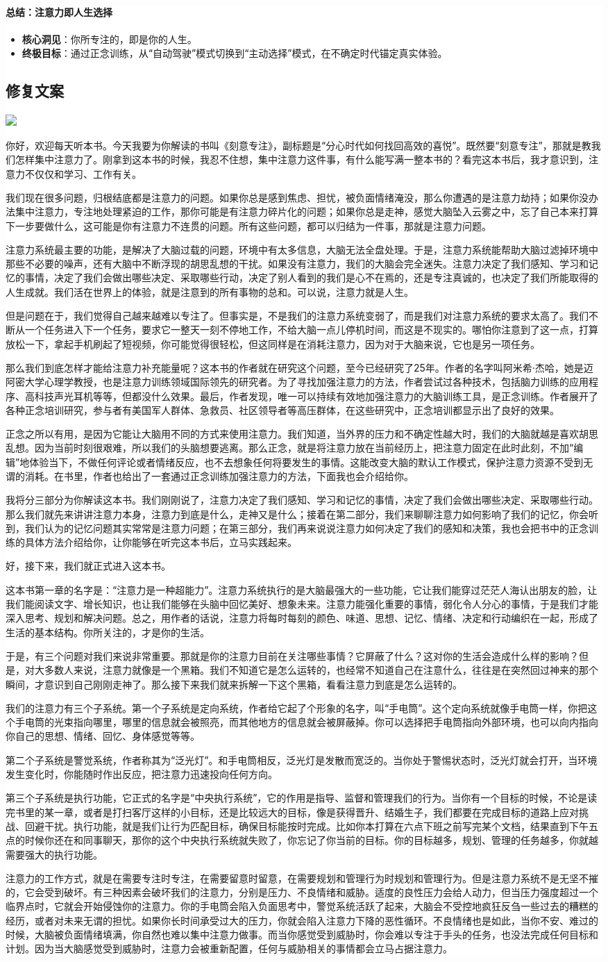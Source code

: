 #### **总结：注意力即人生选择**

- **核心洞见**：你所专注的，即是你的人生。
- **终极目标**：通过正念训练，从“自动驾驶”模式切换到“主动选择”模式，在不确定时代锚定真实体验。

## 修复文案

![](https://piccdn2.umiwi.com/uploader/image/ddarticle/2023091115/1819365337192301100/091115.png)

你好，欢迎每天听本书。今天我要为你解读的书叫《刻意专注》，副标题是“分心时代如何找回高效的喜悦”。既然要“刻意专注”，那就是教我们怎样集中注意力了。刚拿到这本书的时候，我忍不住想，集中注意力这件事，有什么能写满一整本书的？看完这本书后，我才意识到，注意力不仅仅和学习、工作有关。

我们现在很多问题，归根结底都是注意力的问题。如果你总是感到焦虑、担忧，被负面情绪淹没，那么你遭遇的是注意力劫持；如果你没办法集中注意力，专注地处理紧迫的工作，那你可能是有注意力碎片化的问题；如果你总是走神，感觉大脑坠入云雾之中，忘了自己本来打算下一步要做什么，这可能是你有注意力不连贯的问题。所有这些问题，都可以归结为一件事，那就是注意力问题。

注意力系统最主要的功能，是解决了大脑过载的问题，环境中有太多信息，大脑无法全盘处理。于是，注意力系统能帮助大脑过滤掉环境中那些不必要的噪声，还有大脑中不断浮现的胡思乱想的干扰。如果没有注意力，我们的大脑会完全迷失。注意力决定了我们感知、学习和记忆的事情，决定了我们会做出哪些决定、采取哪些行动，决定了别人看到的我们是心不在焉的，还是专注真诚的，也决定了我们所能取得的人生成就。我们活在世界上的体验，就是注意到的所有事物的总和。可以说，注意力就是人生。

但是问题在于，我们觉得自己越来越难以专注了。但事实是，不是我们的注意力系统变弱了，而是我们对注意力系统的要求太高了。我们不断从一个任务进入下一个任务，要求它一整天一刻不停地工作，不给大脑一点儿停机时间，而这是不现实的。哪怕你注意到了这一点，打算放松一下，拿起手机刷起了短视频，你可能觉得很轻松，但这同样是在消耗注意力，因为对于大脑来说，它也是另一项任务。

那么我们到底怎样才能给注意力补充能量呢？这本书的作者就在研究这个问题，至今已经研究了25年。作者的名字叫阿米希·杰哈，她是迈阿密大学心理学教授，也是注意力训练领域国际领先的研究者。为了寻找加强注意力的方法，作者尝试过各种技术，包括脑力训练的应用程序、高科技声光耳机等等，但都没什么效果。最后，作者发现，唯一可以持续有效地加强注意力的大脑训练工具，是正念训练。作者展开了各种正念培训研究，参与者有美国军人群体、急救员、社区领导者等高压群体，在这些研究中，正念培训都显示出了良好的效果。

正念之所以有用，是因为它能让大脑用不同的方式来使用注意力。我们知道，当外界的压力和不确定性越大时，我们的大脑就越是喜欢胡思乱想。因为当前时刻很艰难，所以我们的头脑想要逃离。那么正念，就是将注意力放在当前经历上，把注意力固定在此时此刻，不加“编辑”地体验当下，不做任何评论或者情绪反应，也不去想象任何将要发生的事情。这能改变大脑的默认工作模式，保护注意力资源不受到无谓的消耗。在书里，作者也给出了一套通过正念训练加强注意力的方法，下面我也会介绍给你。

我将分三部分为你解读这本书。我们刚刚说了，注意力决定了我们感知、学习和记忆的事情，决定了我们会做出哪些决定、采取哪些行动。那么我们就先来讲讲注意力本身，注意力到底是什么，走神又是什么；接着在第二部分，我们来聊聊注意力如何影响了我们的记忆，你会听到，我们认为的记忆问题其实常常是注意力问题；在第三部分，我们再来说说注意力如何决定了我们的感知和决策，我也会把书中的正念训练的具体方法介绍给你，让你能够在听完这本书后，立马实践起来。

好，接下来，我们就正式进入这本书。

这本书第一章的名字是：“注意力是一种超能力”。注意力系统执行的是大脑最强大的一些功能，它让我们能穿过茫茫人海认出朋友的脸，让我们能阅读文字、增长知识，也让我们能够在头脑中回忆美好、想象未来。注意力能强化重要的事情，弱化令人分心的事情，于是我们才能深入思考、规划和解决问题。总之，用作者的话说，注意力将每时每刻的颜色、味道、思想、记忆、情绪、决定和行动编织在一起，形成了生活的基本结构。你所关注的，才是你的生活。

于是，有三个问题对我们来说非常重要。那就是你的注意力目前在关注哪些事情？它屏蔽了什么？这对你的生活会造成什么样的影响？但是，对大多数人来说，注意力就像是一个黑箱。我们不知道它是怎么运转的，也经常不知道自己在注意什么，往往是在突然回过神来的那个瞬间，才意识到自己刚刚走神了。那么接下来我们就来拆解一下这个黑箱，看看注意力到底是怎么运转的。

我们的注意力有三个子系统。第一个子系统是定向系统，作者给它起了个形象的名字，叫“手电筒”。这个定向系统就像手电筒一样，你把这个手电筒的光束指向哪里，哪里的信息就会被照亮，而其他地方的信息就会被屏蔽掉。你可以选择把手电筒指向外部环境，也可以向内指向你自己的思想、情绪、回忆、身体感觉等等。

第二个子系统是警觉系统，作者称其为“泛光灯”。和手电筒相反，泛光灯是发散而宽泛的。当你处于警惕状态时，泛光灯就会打开，当环境发生变化时，你能随时作出反应，把注意力迅速投向任何方向。

第三个子系统是执行功能，它正式的名字是“中央执行系统”，它的作用是指导、监督和管理我们的行为。当你有一个目标的时候，不论是读完书里的某一章，或者是打扫客厅这样的小目标，还是比较远大的目标，像是获得晋升、结婚生子，我们都要在完成目标的道路上应对挑战、回避干扰。执行功能，就是我们让行为匹配目标，确保目标能按时完成。比如你本打算在六点下班之前写完某个文档，结果直到下午五点的时候你还在和同事聊天，那你的这个中央执行系统就失败了，你忘记了你当前的目标。你的目标越多，规划、管理的任务越多，你就越需要强大的执行功能。

注意力的工作方式，就是在需要专注时专注，在需要留意时留意，在需要规划和管理行为时规划和管理行为。但是注意力系统不是无坚不摧的，它会受到破坏。有三种因素会破坏我们的注意力，分别是压力、不良情绪和威胁。适度的良性压力会给人动力，但当压力强度超过一个临界点时，它就会开始侵蚀你的注意力。你的手电筒会陷入负面思考中，警觉系统活跃了起来，大脑会不受控地疯狂反刍一些过去的糟糕的经历，或者对未来无谓的担忧。如果你长时间承受过大的压力，你就会陷入注意力下降的恶性循环。不良情绪也是如此，当你不安、难过的时候，大脑被负面情绪填满，你自然也难以集中注意力做事。而当你感觉受到威胁时，你会难以专注于手头的任务，也没法完成任何目标和计划。因为当大脑感觉受到威胁时，注意力会被重新配置，任何与威胁相关的事情都会立马占据注意力。
